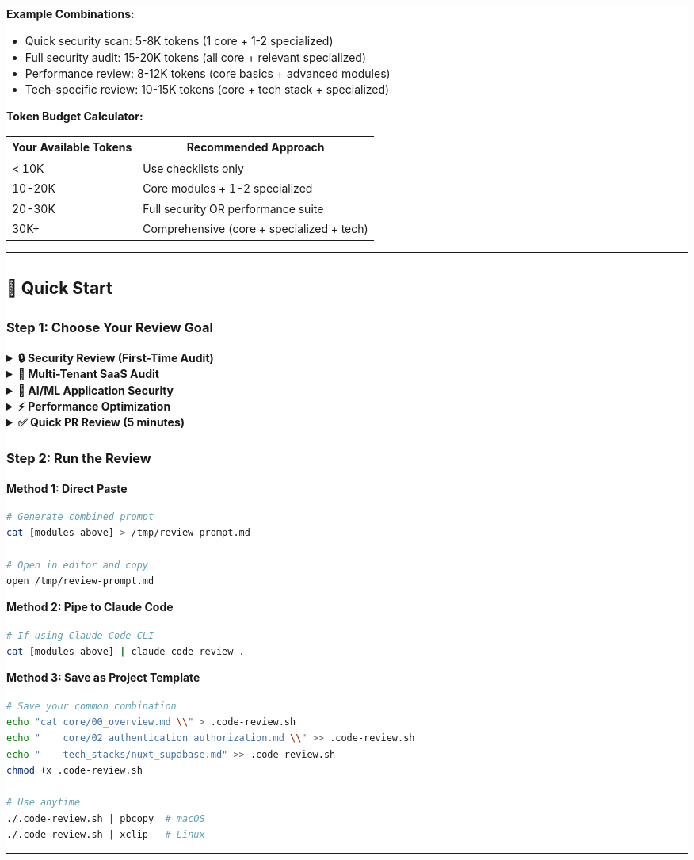 **Example Combinations:**
- Quick security scan: 5-8K tokens (1 core + 1-2 specialized)
- Full security audit: 15-20K tokens (all core + relevant specialized)
- Performance review: 8-12K tokens (core basics + advanced modules)
- Tech-specific review: 10-15K tokens (core + tech stack + specialized)

**Token Budget Calculator:**

| Your Available Tokens | Recommended Approach |
|-----------------------|----------------------|
| < 10K | Use checklists only |
| 10-20K | Core modules + 1-2 specialized |
| 20-30K | Full security OR performance suite |
| 30K+ | Comprehensive (core + specialized + tech) |

---

## 🎯 Quick Start

### Step 1: Choose Your Review Goal

<details><summary><b>🔒 Security Review (First-Time Audit)</b></summary></details>

<details><summary><b>🏢 Multi-Tenant SaaS Audit</b></summary></details>

<details><summary><b>🤖 AI/ML Application Security</b></summary></details>

<details><summary><b>⚡ Performance Optimization</b></summary></details>

<details><summary><b>✅ Quick PR Review (5 minutes)</b></summary></details>

### Step 2: Run the Review

**Method 1: Direct Paste**
```bash
# Generate combined prompt
cat [modules above] > /tmp/review-prompt.md

# Open in editor and copy
open /tmp/review-prompt.md
```

**Method 2: Pipe to Claude Code**
```bash
# If using Claude Code CLI
cat [modules above] | claude-code review .
```

**Method 3: Save as Project Template**
```bash
# Save your common combination
echo "cat core/00_overview.md \\" > .code-review.sh
echo "    core/02_authentication_authorization.md \\" >> .code-review.sh
echo "    tech_stacks/nuxt_supabase.md" >> .code-review.sh
chmod +x .code-review.sh

# Use anytime
./.code-review.sh | pbcopy  # macOS
./.code-review.sh | xclip   # Linux
```

---